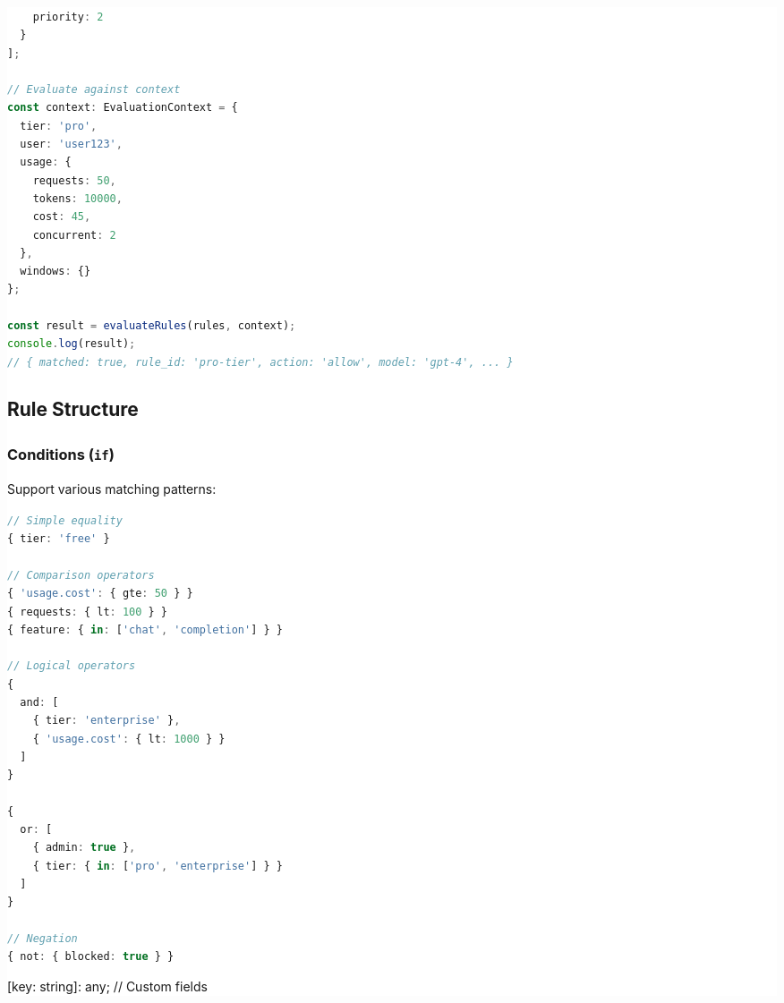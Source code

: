 ```typescript
    priority: 2
  }
];

// Evaluate against context
const context: EvaluationContext = {
  tier: 'pro',
  user: 'user123',
  usage: {
    requests: 50,
    tokens: 10000,
    cost: 45,
    concurrent: 2
  },
  windows: {}
};

const result = evaluateRules(rules, context);
console.log(result);
// { matched: true, rule_id: 'pro-tier', action: 'allow', model: 'gpt-4', ... }
```

## Rule Structure

### Conditions (`if`)

Support various matching patterns:

```typescript
// Simple equality
{ tier: 'free' }

// Comparison operators
{ 'usage.cost': { gte: 50 } }
{ requests: { lt: 100 } }
{ feature: { in: ['chat', 'completion'] } }

// Logical operators
{
  and: [
    { tier: 'enterprise' },
    { 'usage.cost': { lt: 1000 } }
  ]
}

{
  or: [
    { admin: true },
    { tier: { in: ['pro', 'enterprise'] } }
  ]
}

// Negation
{ not: { blocked: true } }
```


  [key: string]: any; // Custom fields